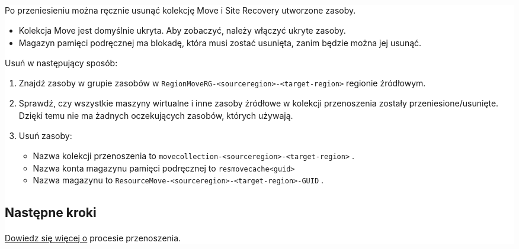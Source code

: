 Po przeniesieniu można ręcznie usunąć kolekcję Move i Site Recovery utworzone zasoby.

- Kolekcja Move jest domyślnie ukryta. Aby zobaczyć, należy włączyć ukryte zasoby.
- Magazyn pamięci podręcznej ma blokadę, która musi zostać usunięta, zanim będzie można jej usunąć.

Usuń w następujący sposób: 

1. Znajdź zasoby w grupie zasobów w ```RegionMoveRG-<sourceregion>-<target-region>``` regionie źródłowym.
2. Sprawdź, czy wszystkie maszyny wirtualne i inne zasoby źródłowe w kolekcji przenoszenia zostały przeniesione/usunięte. Dzięki temu nie ma żadnych oczekujących zasobów, których używają.
2. Usuń zasoby:

    - Nazwa kolekcji przenoszenia to ```movecollection-<sourceregion>-<target-region>``` .
    - Nazwa konta magazynu pamięci podręcznej to ```resmovecache<guid>```
    - Nazwa magazynu to ```ResourceMove-<sourceregion>-<target-region>-GUID``` .

## <a name="next-steps"></a>Następne kroki


[Dowiedz się więcej o](about-move-process.md) procesie przenoszenia.